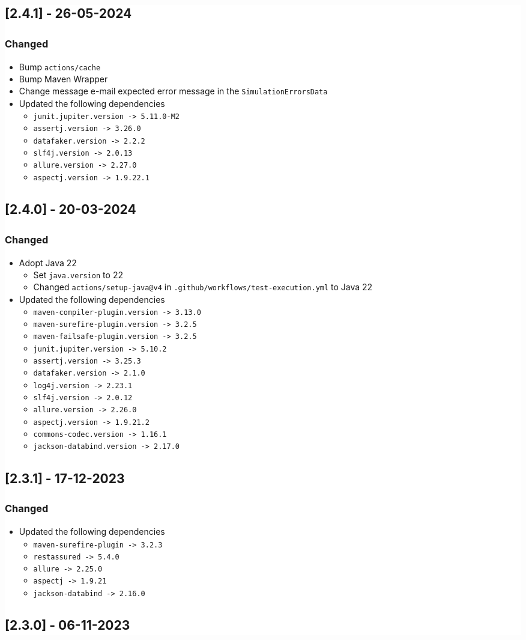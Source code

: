 ## [2.4.1] - 26-05-2024

### Changed

- Bump `actions/cache`
- Bump Maven Wrapper
- Change message e-mail expected error message in the `SimulationErrorsData`
- Updated the following dependencies
    - `junit.jupiter.version -> 5.11.0-M2`
    - `assertj.version -> 3.26.0`
    - `datafaker.version -> 2.2.2`
    - `slf4j.version -> 2.0.13`
    - `allure.version -> 2.27.0`
    - `aspectj.version -> 1.9.22.1`

## [2.4.0] - 20-03-2024

### Changed

- Adopt Java 22
    - Set `java.version` to 22
    - Changed `actions/setup-java@v4` in `.github/workflows/test-execution.yml` to Java 22
- Updated the following dependencies
    - `maven-compiler-plugin.version -> 3.13.0`
    - `maven-surefire-plugin.version -> 3.2.5`
    - `maven-failsafe-plugin.version -> 3.2.5`
    - `junit.jupiter.version -> 5.10.2`
    - `assertj.version -> 3.25.3`
    - `datafaker.version -> 2.1.0`
    - `log4j.version -> 2.23.1`
    - `slf4j.version -> 2.0.12`
    - `allure.version -> 2.26.0`
    - `aspectj.version -> 1.9.21.2`
    - `commons-codec.version -> 1.16.1`
    - `jackson-databind.version -> 2.17.0`

## [2.3.1] - 17-12-2023

### Changed

- Updated the following dependencies
    - `maven-surefire-plugin -> 3.2.3`
    - `restassured -> 5.4.0`
    - `allure -> 2.25.0`
    - `aspectj -> 1.9.21`
    - `jackson-databind -> 2.16.0`

## [2.3.0] - 06-11-2023
